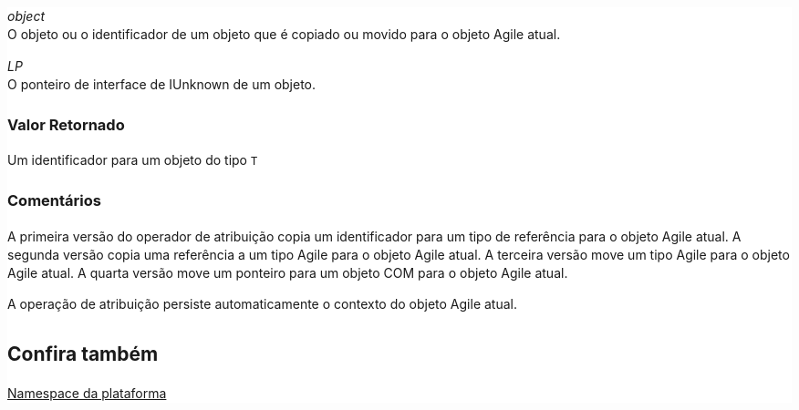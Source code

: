 *object*<br/>
O objeto ou o identificador de um objeto que é copiado ou movido para o objeto Agile atual.

*LP*<br/>
O ponteiro de interface de IUnknown de um objeto.

### <a name="return-value"></a>Valor Retornado

Um identificador para um objeto do tipo `T`

### <a name="remarks"></a>Comentários

A primeira versão do operador de atribuição copia um identificador para um tipo de referência para o objeto Agile atual. A segunda versão copia uma referência a um tipo Agile para o objeto Agile atual. A terceira versão move um tipo Agile para o objeto Agile atual. A quarta versão move um ponteiro para um objeto COM para o objeto Agile atual.

A operação de atribuição persiste automaticamente o contexto do objeto Agile atual.

## <a name="see-also"></a>Confira também

[Namespace da plataforma](platform-namespace-c-cx.md)
